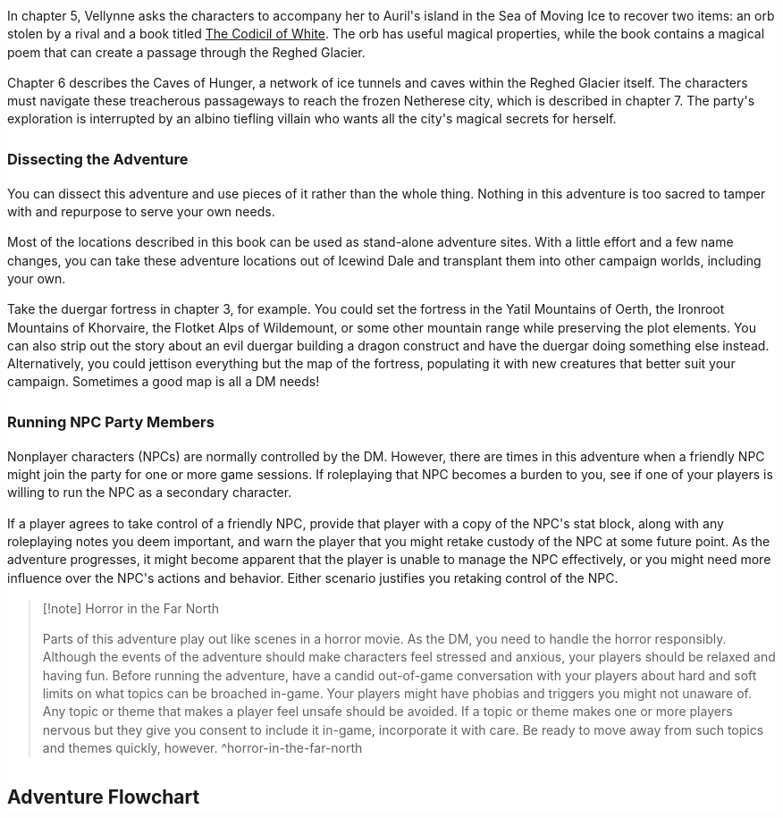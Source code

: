 In chapter 5, Vellynne asks the characters to accompany her to Auril's island in the Sea of Moving Ice to recover two items: an orb stolen by a rival and a book titled [The Codicil of White](Mechanics/items/the-codicil-of-white-idrotf.md). The orb has useful magical properties, while the book contains a magical poem that can create a passage through the Reghed Glacier.

Chapter 6 describes the Caves of Hunger, a network of ice tunnels and caves within the Reghed Glacier itself. The characters must navigate these treacherous passageways to reach the frozen Netherese city, which is described in chapter 7. The party's exploration is interrupted by an albino tiefling villain who wants all the city's magical secrets for herself.

### Dissecting the Adventure

You can dissect this adventure and use pieces of it rather than the whole thing. Nothing in this adventure is too sacred to tamper with and repurpose to serve your own needs.

Most of the locations described in this book can be used as stand-alone adventure sites. With a little effort and a few name changes, you can take these adventure locations out of Icewind Dale and transplant them into other campaign worlds, including your own.

Take the duergar fortress in chapter 3, for example. You could set the fortress in the Yatil Mountains of Oerth, the Ironroot Mountains of Khorvaire, the Flotket Alps of Wildemount, or some other mountain range while preserving the plot elements. You can also strip out the story about an evil duergar building a dragon construct and have the duergar doing something else instead. Alternatively, you could jettison everything but the map of the fortress, populating it with new creatures that better suit your campaign. Sometimes a good map is all a DM needs!

### Running NPC Party Members

Nonplayer characters (NPCs) are normally controlled by the DM. However, there are times in this adventure when a friendly NPC might join the party for one or more game sessions. If roleplaying that NPC becomes a burden to you, see if one of your players is willing to run the NPC as a secondary character.

If a player agrees to take control of a friendly NPC, provide that player with a copy of the NPC's stat block, along with any roleplaying notes you deem important, and warn the player that you might retake custody of the NPC at some future point. As the adventure progresses, it might become apparent that the player is unable to manage the NPC effectively, or you might need more influence over the NPC's actions and behavior. Either scenario justifies you retaking control of the NPC.

> [!note] Horror in the Far North
> 
> Parts of this adventure play out like scenes in a horror movie. As the DM, you need to handle the horror responsibly. Although the events of the adventure should make characters feel stressed and anxious, your players should be relaxed and having fun. Before running the adventure, have a candid out-of-game conversation with your players about hard and soft limits on what topics can be broached in-game. Your players might have phobias and triggers you might not unaware of. Any topic or theme that makes a player feel unsafe should be avoided. If a topic or theme makes one or more players nervous but they give you consent to include it in-game, incorporate it with care. Be ready to move away from such topics and themes quickly, however.
^horror-in-the-far-north

## Adventure Flowchart
